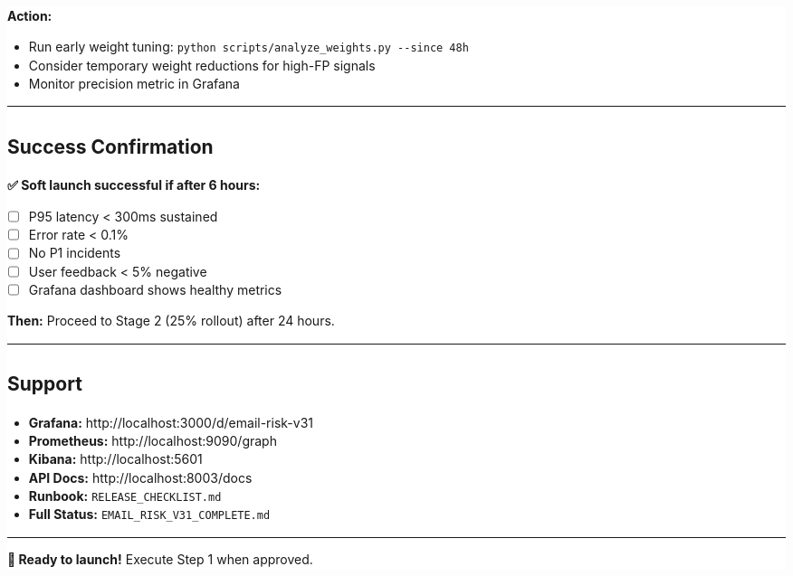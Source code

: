 **Action:**
- Run early weight tuning: `python scripts/analyze_weights.py --since 48h`
- Consider temporary weight reductions for high-FP signals
- Monitor precision metric in Grafana

---

## Success Confirmation

**✅ Soft launch successful if after 6 hours:**
- [ ] P95 latency < 300ms sustained
- [ ] Error rate < 0.1%
- [ ] No P1 incidents
- [ ] User feedback < 5% negative
- [ ] Grafana dashboard shows healthy metrics

**Then:** Proceed to Stage 2 (25% rollout) after 24 hours.

---

## Support

- **Grafana:** http://localhost:3000/d/email-risk-v31
- **Prometheus:** http://localhost:9090/graph
- **Kibana:** http://localhost:5601
- **API Docs:** http://localhost:8003/docs
- **Runbook:** `RELEASE_CHECKLIST.md`
- **Full Status:** `EMAIL_RISK_V31_COMPLETE.md`

---

**🚀 Ready to launch!** Execute Step 1 when approved.
